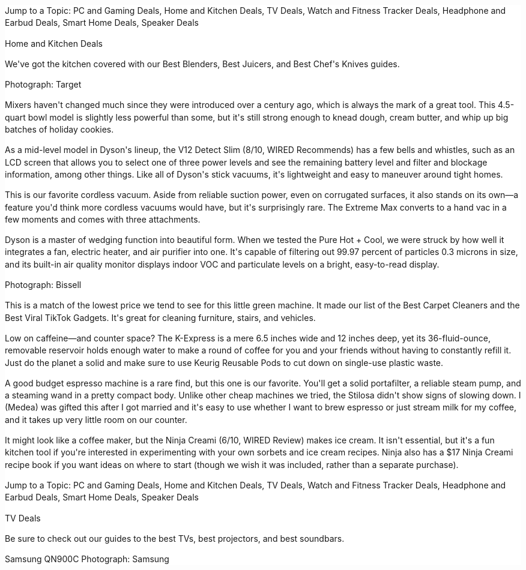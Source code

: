 Jump to a Topic: PC and Gaming Deals, Home and Kitchen Deals, TV Deals, Watch and Fitness Tracker Deals, Headphone and Earbud Deals, Smart Home Deals, Speaker Deals

Home and Kitchen Deals

We've got the kitchen covered with our Best Blenders, Best Juicers, and Best Chef's Knives guides.

Photograph: Target

Mixers haven't changed much since they were introduced over a century ago, which is always the mark of a great tool. This 4.5-quart bowl model is slightly less powerful than some, but it's still strong enough to knead dough, cream butter, and whip up big batches of holiday cookies.

As a mid-level model in Dyson's lineup, the V12 Detect Slim (8/10, WIRED Recommends) has a few bells and whistles, such as an LCD screen that allows you to select one of three power levels and see the remaining battery level and filter and blockage information, among other things. Like all of Dyson's stick vacuums, it's lightweight and easy to maneuver around tight homes.

This is our favorite cordless vacuum. Aside from reliable suction power, even on corrugated surfaces, it also stands on its own—a feature you'd think more cordless vacuums would have, but it's surprisingly rare. The Extreme Max converts to a hand vac in a few moments and comes with three attachments.

Dyson is a master of wedging function into beautiful form. When we tested the Pure Hot + Cool, we were struck by how well it integrates a fan, electric heater, and air purifier into one. It's capable of filtering out 99.97 percent of particles 0.3 microns in size, and its built-in air quality monitor displays indoor VOC and particulate levels on a bright, easy-to-read display.

Photograph: Bissell

This is a match of the lowest price we tend to see for this little green machine. It made our list of the Best Carpet Cleaners and the Best Viral TikTok Gadgets. It's great for cleaning furniture, stairs, and vehicles.

Low on caffeine—and counter space? The K-Express is a mere 6.5 inches wide and 12 inches deep, yet its 36-fluid-ounce, removable reservoir holds enough water to make a round of coffee for you and your friends without having to constantly refill it. Just do the planet a solid and make sure to use Keurig Reusable Pods to cut down on single-use plastic waste.

A good budget espresso machine is a rare find, but this one is our favorite. You'll get a solid portafilter, a reliable steam pump, and a steaming wand in a pretty compact body. Unlike other cheap machines we tried, the Stilosa didn't show signs of slowing down. I (Medea) was gifted this after I got married and it's easy to use whether I want to brew espresso or just stream milk for my coffee, and it takes up very little room on our counter.

It might look like a coffee maker, but the Ninja Creami (6/10, WIRED Review) makes ice cream. It isn't essential, but it's a fun kitchen tool if you're interested in experimenting with your own sorbets and ice cream recipes. Ninja also has a $17 Ninja Creami recipe book if you want ideas on where to start (though we wish it was included, rather than a separate purchase).

Jump to a Topic: PC and Gaming Deals, Home and Kitchen Deals, TV Deals, Watch and Fitness Tracker Deals, Headphone and Earbud Deals, Smart Home Deals, Speaker Deals

TV Deals

Be sure to check out our guides to the best TVs, best projectors, and best soundbars.

Samsung QN900C Photograph: Samsung

